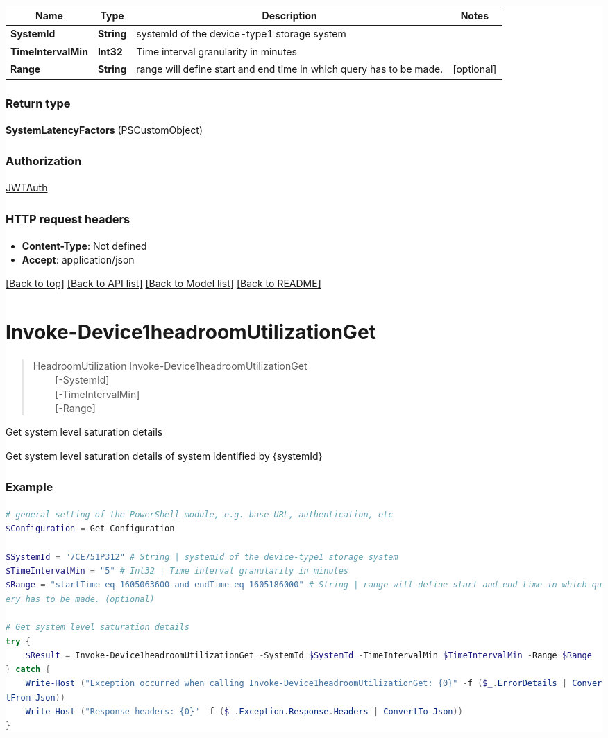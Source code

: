 Name | Type | Description  | Notes
------------- | ------------- | ------------- | -------------
 **SystemId** | **String**| systemId of the device-type1 storage system | 
 **TimeIntervalMin** | **Int32**| Time interval granularity in minutes | 
 **Range** | **String**| range will define start and end time in which query has to be made. | [optional] 

### Return type

[**SystemLatencyFactors**](SystemLatencyFactors.md) (PSCustomObject)

### Authorization

[JWTAuth](../README.md#JWTAuth)

### HTTP request headers

 - **Content-Type**: Not defined
 - **Accept**: application/json

[[Back to top]](#) [[Back to API list]](../README.md#documentation-for-api-endpoints) [[Back to Model list]](../README.md#documentation-for-models) [[Back to README]](../README.md)

<a id="Invoke-Device1headroomUtilizationGet"></a>
# **Invoke-Device1headroomUtilizationGet**
> HeadroomUtilization Invoke-Device1headroomUtilizationGet<br>
> &nbsp;&nbsp;&nbsp;&nbsp;&nbsp;&nbsp;&nbsp;&nbsp;[-SystemId] <String><br>
> &nbsp;&nbsp;&nbsp;&nbsp;&nbsp;&nbsp;&nbsp;&nbsp;[-TimeIntervalMin] <Int32><br>
> &nbsp;&nbsp;&nbsp;&nbsp;&nbsp;&nbsp;&nbsp;&nbsp;[-Range] <String><br>

Get system level saturation details

Get system level saturation details of system identified by {systemId}

### Example
```powershell
# general setting of the PowerShell module, e.g. base URL, authentication, etc
$Configuration = Get-Configuration

$SystemId = "7CE751P312" # String | systemId of the device-type1 storage system
$TimeIntervalMin = "5" # Int32 | Time interval granularity in minutes
$Range = "startTime eq 1605063600 and endTime eq 1605186000" # String | range will define start and end time in which query has to be made. (optional)

# Get system level saturation details
try {
    $Result = Invoke-Device1headroomUtilizationGet -SystemId $SystemId -TimeIntervalMin $TimeIntervalMin -Range $Range
} catch {
    Write-Host ("Exception occurred when calling Invoke-Device1headroomUtilizationGet: {0}" -f ($_.ErrorDetails | ConvertFrom-Json))
    Write-Host ("Response headers: {0}" -f ($_.Exception.Response.Headers | ConvertTo-Json))
}
```

